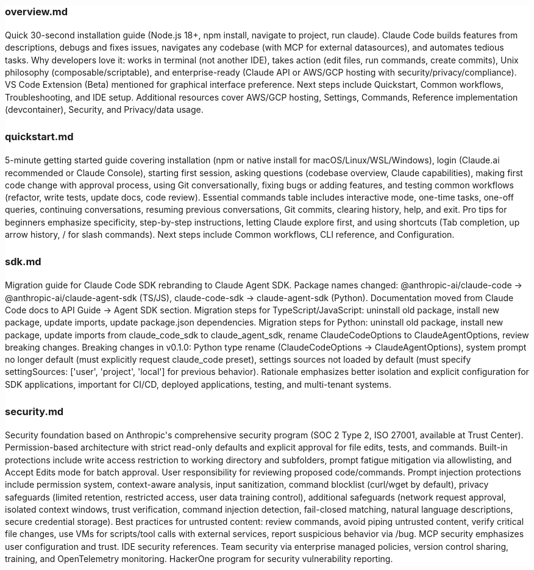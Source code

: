 ### **overview.md**
Quick 30-second installation guide (Node.js 18+, npm install, navigate to project, run claude). Claude Code builds features from descriptions, debugs and fixes issues, navigates any codebase (with MCP for external datasources), and automates tedious tasks. Why developers love it: works in terminal (not another IDE), takes action (edit files, run commands, create commits), Unix philosophy (composable/scriptable), and enterprise-ready (Claude API or AWS/GCP hosting with security/privacy/compliance). VS Code Extension (Beta) mentioned for graphical interface preference. Next steps include Quickstart, Common workflows, Troubleshooting, and IDE setup. Additional resources cover AWS/GCP hosting, Settings, Commands, Reference implementation (devcontainer), Security, and Privacy/data usage.

### **quickstart.md**
5-minute getting started guide covering installation (npm or native install for macOS/Linux/WSL/Windows), login (Claude.ai recommended or Claude Console), starting first session, asking questions (codebase overview, Claude capabilities), making first code change with approval process, using Git conversationally, fixing bugs or adding features, and testing common workflows (refactor, write tests, update docs, code review). Essential commands table includes interactive mode, one-time tasks, one-off queries, continuing conversations, resuming previous conversations, Git commits, clearing history, help, and exit. Pro tips for beginners emphasize specificity, step-by-step instructions, letting Claude explore first, and using shortcuts (Tab completion, up arrow history, / for slash commands). Next steps include Common workflows, CLI reference, and Configuration.

### **sdk.md**
Migration guide for Claude Code SDK rebranding to Claude Agent SDK. Package names changed: @anthropic-ai/claude-code → @anthropic-ai/claude-agent-sdk (TS/JS), claude-code-sdk → claude-agent-sdk (Python). Documentation moved from Claude Code docs to API Guide → Agent SDK section. Migration steps for TypeScript/JavaScript: uninstall old package, install new package, update imports, update package.json dependencies. Migration steps for Python: uninstall old package, install new package, update imports from claude_code_sdk to claude_agent_sdk, rename ClaudeCodeOptions to ClaudeAgentOptions, review breaking changes. Breaking changes in v0.1.0: Python type rename (ClaudeCodeOptions → ClaudeAgentOptions), system prompt no longer default (must explicitly request claude_code preset), settings sources not loaded by default (must specify settingSources: ['user', 'project', 'local'] for previous behavior). Rationale emphasizes better isolation and explicit configuration for SDK applications, important for CI/CD, deployed applications, testing, and multi-tenant systems.

### **security.md**
Security foundation based on Anthropic's comprehensive security program (SOC 2 Type 2, ISO 27001, available at Trust Center). Permission-based architecture with strict read-only defaults and explicit approval for file edits, tests, and commands. Built-in protections include write access restriction to working directory and subfolders, prompt fatigue mitigation via allowlisting, and Accept Edits mode for batch approval. User responsibility for reviewing proposed code/commands. Prompt injection protections include permission system, context-aware analysis, input sanitization, command blocklist (curl/wget by default), privacy safeguards (limited retention, restricted access, user data training control), additional safeguards (network request approval, isolated context windows, trust verification, command injection detection, fail-closed matching, natural language descriptions, secure credential storage). Best practices for untrusted content: review commands, avoid piping untrusted content, verify critical file changes, use VMs for scripts/tool calls with external services, report suspicious behavior via /bug. MCP security emphasizes user configuration and trust. IDE security references. Team security via enterprise managed policies, version control sharing, training, and OpenTelemetry monitoring. HackerOne program for security vulnerability reporting.
